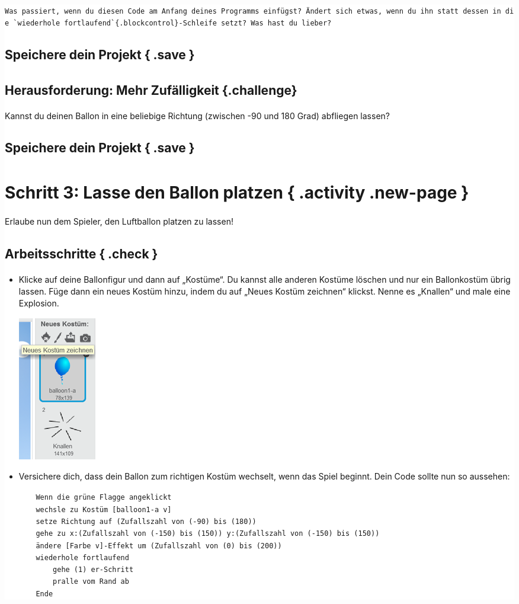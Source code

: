 	Was passiert, wenn du diesen Code am Anfang deines Programms einfügst? Ändert sich etwas, wenn du ihn statt dessen in die `wiederhole fortlaufend`{.blockcontrol}-Schleife setzt? Was hast du lieber?
	
## Speichere dein Projekt { .save }

## Herausforderung: Mehr Zufälligkeit {.challenge}
Kannst du deinen Ballon in eine beliebige Richtung (zwischen -90 und 180 Grad) abfliegen lassen?

## Speichere dein Projekt { .save }

# Schritt 3: Lasse den Ballon platzen { .activity .new-page }

Erlaube nun dem Spieler, den Luftballon platzen zu lassen!

## Arbeitsschritte { .check }

+ Klicke auf deine Ballonfigur und dann auf „Kostüme“. Du kannst alle anderen Kostüme löschen und nur ein Ballonkostüm übrig lassen. Füge dann ein neues Kostüm hinzu, indem du auf „Neues Kostüm zeichnen“ klickst. Nenne es „Knallen“ und male eine Explosion.

	![screenshot](balloons-costume.png)

+ Versichere dich, dass dein Ballon zum richtigen Kostüm wechselt, wenn das Spiel beginnt. Dein Code sollte nun so aussehen:

	```blocks
		Wenn die grüne Flagge angeklickt
		wechsle zu Kostüm [balloon1-a v]
		setze Richtung auf (Zufallszahl von (-90) bis (180))
		gehe zu x:(Zufallszahl von (-150) bis (150)) y:(Zufallszahl von (-150) bis (150))
		ändere [Farbe v]-Effekt um (Zufallszahl von (0) bis (200))
		wiederhole fortlaufend
			gehe (1) er-Schritt
			pralle vom Rand ab
		Ende
	```
